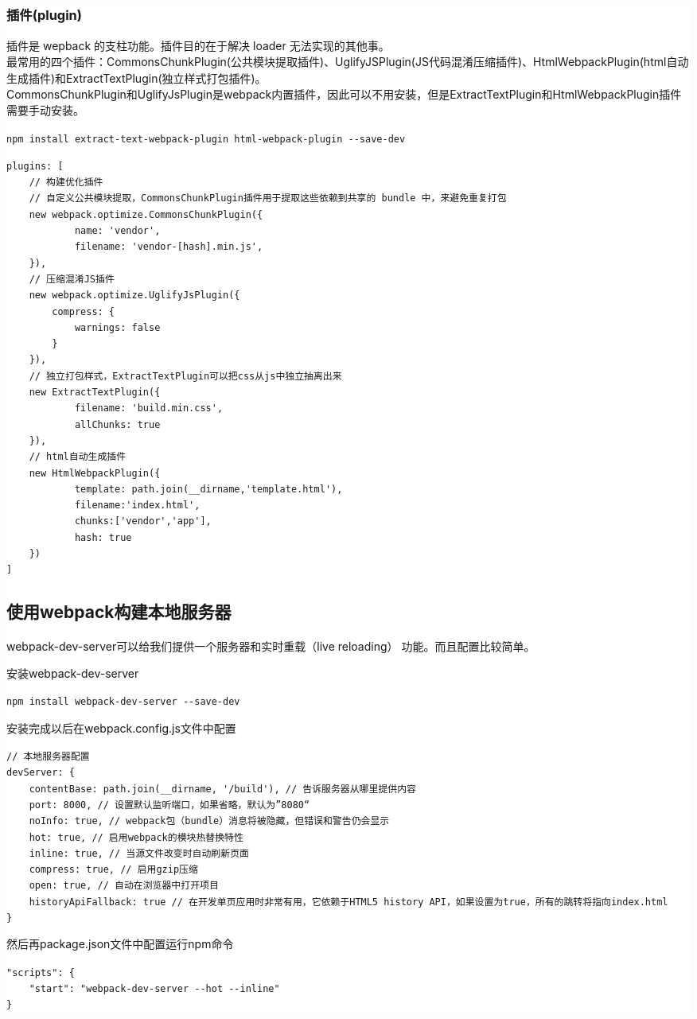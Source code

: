 
### 插件(plugin)
插件是 wepback 的支柱功能。插件目的在于解决 loader 无法实现的其他事。  
最常用的四个插件：CommonsChunkPlugin(公共模块提取插件)、UglifyJSPlugin(JS代码混淆压缩插件)、HtmlWebpackPlugin(html自动生成插件)和ExtractTextPlugin(独立样式打包插件)。  
CommonsChunkPlugin和UglifyJsPlugin是webpack内置插件，因此可以不用安装，但是ExtractTextPlugin和HtmlWebpackPlugin插件需要手动安装。
```
npm install extract-text-webpack-plugin html-webpack-plugin --save-dev
```
```
plugins: [
	// 构建优化插件
	// 自定义公共模块提取，CommonsChunkPlugin插件用于提取这些依赖到共享的 bundle 中，来避免重复打包
  	new webpack.optimize.CommonsChunkPlugin({
    		name: 'vendor',
    		filename: 'vendor-[hash].min.js',
  	}),
  	// 压缩混淆JS插件
  	new webpack.optimize.UglifyJsPlugin({
		compress: {
			warnings: false
		}
  	}),
  	// 独立打包样式，ExtractTextPlugin可以把css从js中独立抽离出来
  	new ExtractTextPlugin({
    		filename: 'build.min.css',
    		allChunks: true
  	}),
  	// html自动生成插件
  	new HtmlWebpackPlugin({
            template: path.join(__dirname,'template.html'),
            filename:'index.html',
            chunks:['vendor','app'],
            hash: true
    })
]
```

## 使用webpack构建本地服务器
webpack-dev-server可以给我们提供一个服务器和实时重载（live reloading） 功能。而且配置比较简单。

安装webpack-dev-server
```
npm install webpack-dev-server --save-dev
```
安装完成以后在webpack.config.js文件中配置
```
// 本地服务器配置
devServer: {
	contentBase: path.join(__dirname, '/build'), // 告诉服务器从哪里提供内容
	port: 8000, // 设置默认监听端口，如果省略，默认为”8080“
	noInfo: true, // webpack包（bundle）消息将被隐藏，但错误和警告仍会显示
	hot: true, // 启用webpack的模块热替换特性
	inline: true, // 当源文件改变时自动刷新页面
	compress: true, // 启用gzip压缩
	open: true, // 自动在浏览器中打开项目
	historyApiFallback: true // 在开发单页应用时非常有用，它依赖于HTML5 history API，如果设置为true，所有的跳转将指向index.html
}
```
然后再package.json文件中配置运行npm命令
```
"scripts": {
	"start": "webpack-dev-server --hot --inline"
}
```